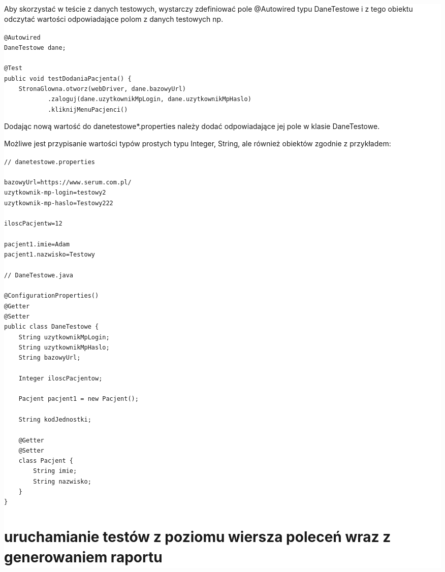 Aby skorzystać w teście z danych testowych, wystarczy zdefiniować pole @Autowired typu DaneTestowe i 
 z tego obiektu odczytać wartości odpowiadające polom z danych testowych np.

    @Autowired
    DaneTestowe dane;

    @Test
    public void testDodaniaPacjenta() {
    	StronaGlowna.otworz(webDriver, dane.bazowyUrl)
                .zaloguj(dane.uzytkownikMpLogin, dane.uzytkownikMpHaslo)
                .kliknijMenuPacjenci()

Dodając nową wartość do danetestowe*.properties należy dodać odpowiadające jej pole w klasie DaneTestowe. 

Możliwe jest przypisanie wartości typów prostych typu Integer, String, ale również obiektów zgodnie z 
przykładem:

    // danetestowe.properties

    bazowyUrl=https://www.serum.com.pl/
    uzytkownik-mp-login=testowy2
    uzytkownik-mp-haslo=Testowy222

    iloscPacjentw=12

    pacjent1.imie=Adam
    pacjent1.nazwisko=Testowy

    // DaneTestowe.java
    
    @ConfigurationProperties()
    @Getter
    @Setter
    public class DaneTestowe {
        String uzytkownikMpLogin;
        String uzytkownikMpHaslo;
        String bazowyUrl;

        Integer iloscPacjentow;
        
        Pacjent pacjent1 = new Pacjent();

        String kodJednostki;

        @Getter
        @Setter
        class Pacjent {
            String imie;
            String nazwisko;
        }
    }
# uruchamianie testów z poziomu wiersza poleceń wraz z generowaniem raportu
